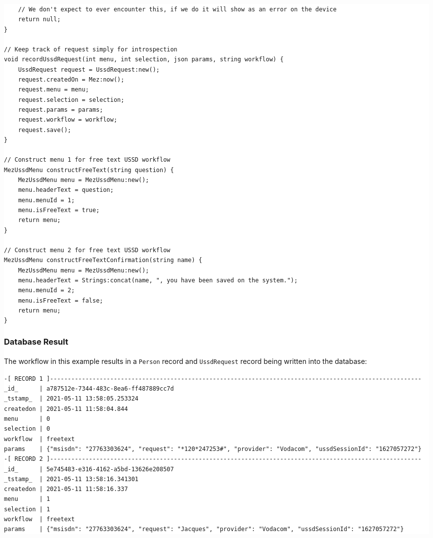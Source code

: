         // We don't expect to ever encounter this, if we do it will show as an error on the device
        return null;
    }
    
    // Keep track of request simply for introspection
    void recordUssdRequest(int menu, int selection, json params, string workflow) {
        UssdRequest request = UssdRequest:new();
        request.createdOn = Mez:now();
        request.menu = menu;
        request.selection = selection;
        request.params = params;
        request.workflow = workflow;
        request.save();
    }
    
    // Construct menu 1 for free text USSD workflow
    MezUssdMenu constructFreeText(string question) {
        MezUssdMenu menu = MezUssdMenu:new();
        menu.headerText = question;
        menu.menuId = 1;
        menu.isFreeText = true;
        return menu;
    }
    
    // Construct menu 2 for free text USSD workflow
    MezUssdMenu constructFreeTextConfirmation(string name) {
        MezUssdMenu menu = MezUssdMenu:new();
        menu.headerText = Strings:concat(name, ", you have been saved on the system.");
        menu.menuId = 2;
        menu.isFreeText = false;
        return menu;
    }

### Database Result

The workflow in this example results in a `Person` record and `UssdRequest` record being written into the database:
    
    
    -[ RECORD 1 ]---------------------------------------------------------------------------------------------------------
    _id_      | a787512e-7344-483c-8ea6-ff487889cc7d
    _tstamp_  | 2021-05-11 13:58:05.253324
    createdon | 2021-05-11 11:58:04.844
    menu      | 0
    selection | 0
    workflow  | freetext
    params    | {"msisdn": "27763303624", "request": "*120*247253#", "provider": "Vodacom", "ussdSessionId": "1627057272"}
    -[ RECORD 2 ]---------------------------------------------------------------------------------------------------------
    _id_      | 5e745483-e316-4162-a5bd-13626e208507
    _tstamp_  | 2021-05-11 13:58:16.341301
    createdon | 2021-05-11 11:58:16.337
    menu      | 1
    selection | 1
    workflow  | freetext
    params    | {"msisdn": "27763303624", "request": "Jacques", "provider": "Vodacom", "ussdSessionId": "1627057272"}
    